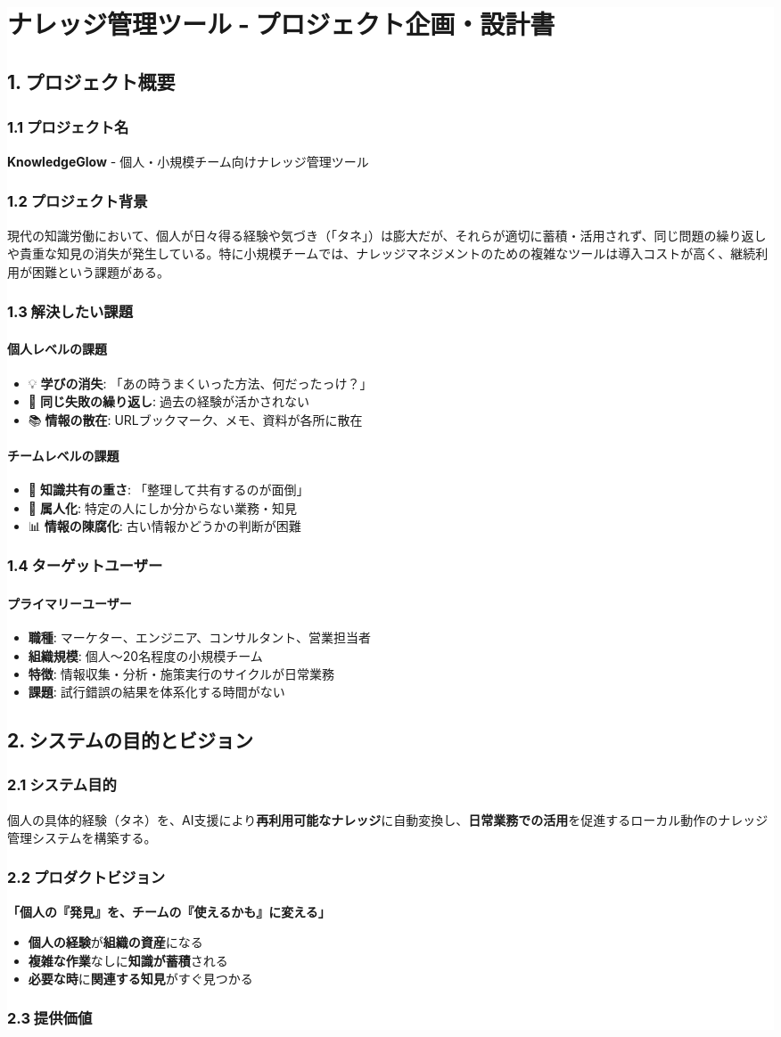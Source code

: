 # ナレッジ管理ツール - プロジェクト企画・設計書

## 1. プロジェクト概要

### **1.1 プロジェクト名**

**KnowledgeGlow** - 個人・小規模チーム向けナレッジ管理ツール

### **1.2 プロジェクト背景**

現代の知識労働において、個人が日々得る経験や気づき（「タネ」）は膨大だが、それらが適切に蓄積・活用されず、同じ問題の繰り返しや貴重な知見の消失が発生している。特に小規模チームでは、ナレッジマネジメントのための複雑なツールは導入コストが高く、継続利用が困難という課題がある。

### **1.3 解決したい課題**

#### **個人レベルの課題**

- 💡 **学びの消失**: 「あの時うまくいった方法、何だったっけ？」
- 🔄 **同じ失敗の繰り返し**: 過去の経験が活かされない
- 📚 **情報の散在**: URLブックマーク、メモ、資料が各所に散在

#### **チームレベルの課題**

- 🤝 **知識共有の重さ**: 「整理して共有するのが面倒」
- 👥 **属人化**: 特定の人にしか分からない業務・知見
- 📊 **情報の陳腐化**: 古い情報かどうかの判断が困難

### **1.4 ターゲットユーザー**

#### **プライマリーユーザー**

- **職種**: マーケター、エンジニア、コンサルタント、営業担当者
- **組織規模**: 個人〜20名程度の小規模チーム
- **特徴**: 情報収集・分析・施策実行のサイクルが日常業務
- **課題**: 試行錯誤の結果を体系化する時間がない

## 2. システムの目的とビジョン

### **2.1 システム目的**

個人の具体的経験（タネ）を、AI支援により**再利用可能なナレッジ**に自動変換し、**日常業務での活用**を促進するローカル動作のナレッジ管理システムを構築する。

### **2.2 プロダクトビジョン**

**「個人の『発見』を、チームの『使えるかも』に変える」**

- **個人の経験**が**組織の資産**になる
- **複雑な作業**なしに**知識が蓄積**される
- **必要な時**に**関連する知見**がすぐ見つかる

### **2.3 提供価値**
